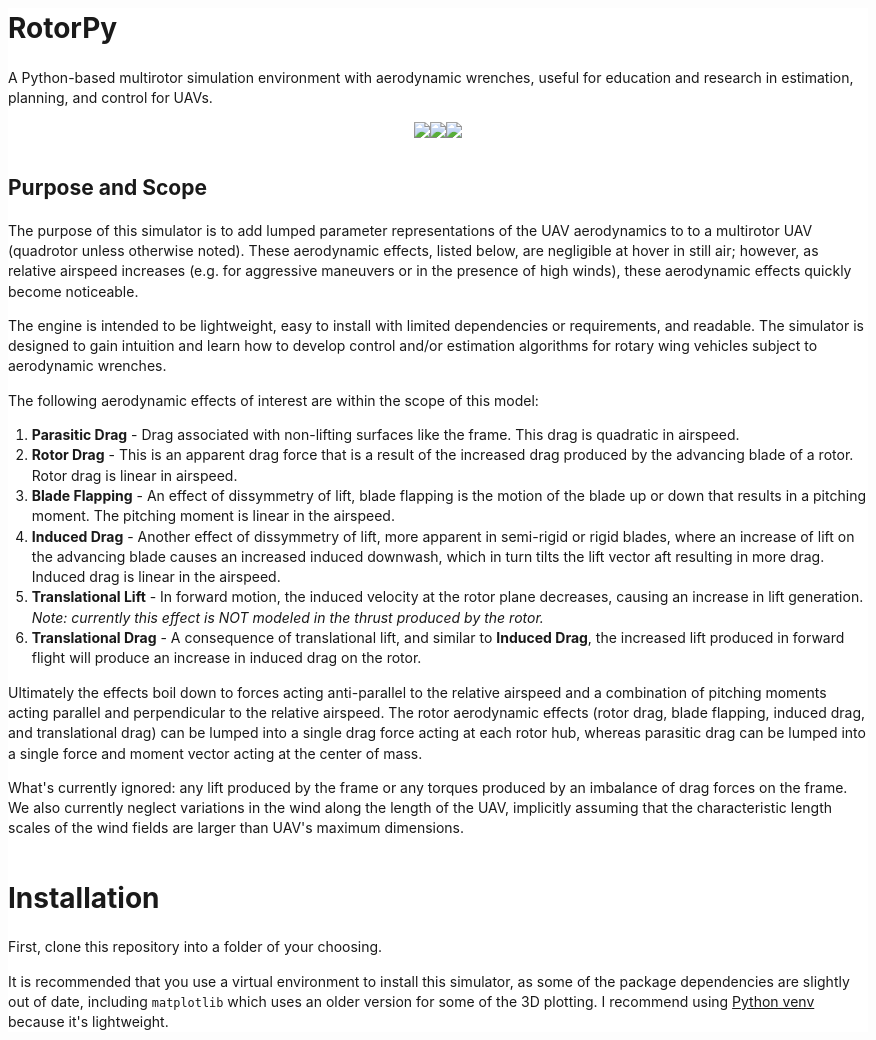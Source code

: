 # RotorPy
A Python-based multirotor simulation environment with aerodynamic wrenches, useful for education and research in estimation, planning, and control for UAVs.
<p align="center"><img src="/media/double_pillar.gif" width="32%"/><img src="/media/gusty.gif" width="32%"/><img src="/media/minsnap.gif" width="32%"/></p>

## Purpose and Scope
The purpose of this simulator is to add lumped parameter representations of the UAV aerodynamics to to a multirotor UAV (quadrotor unless otherwise noted). These aerodynamic effects, listed below, are negligible at hover in still air; however, as relative airspeed increases (e.g. for aggressive maneuvers or in the presence of high winds), these aerodynamic effects quickly become noticeable. 

The engine is intended to be lightweight, easy to install with limited dependencies or requirements, and readable. The simulator is designed to gain intuition and learn how to develop control and/or estimation algorithms for rotary wing vehicles subject to aerodynamic wrenches. 

The following aerodynamic effects of interest are within the scope of this model: 
1. **Parasitic Drag** - Drag associated with non-lifting surfaces like the frame. This drag is quadratic in airspeed. 
2. **Rotor Drag** - This is an apparent drag force that is a result of the increased drag produced by the advancing blade of a rotor. Rotor drag is linear in airspeed. 
3. **Blade Flapping** - An effect of dissymmetry of lift, blade flapping is the motion of the blade up or down that results in a pitching moment. The pitching moment is linear in the airspeed. 
4. **Induced Drag** - Another effect of dissymmetry of lift, more apparent in semi-rigid or rigid blades, where an increase of lift on the advancing blade causes an increased induced downwash, which in turn tilts the lift vector aft resulting in more drag. Induced drag is linear in the airspeed. 
5. **Translational Lift** - In forward motion, the induced velocity at the rotor plane decreases, causing an increase in lift generation. *Note: currently this effect is NOT modeled in the thrust produced by the rotor.*
6. **Translational Drag** - A consequence of translational lift, and similar to **Induced Drag**, the increased lift produced in forward flight will produce an increase in induced drag on the rotor. 

Ultimately the effects boil down to forces acting anti-parallel to the relative airspeed and a combination of pitching moments acting parallel and perpendicular to the relative airspeed. The rotor aerodynamic effects (rotor drag, blade flapping, induced drag, and translational drag) can be lumped into a single drag force acting at each rotor hub, whereas parasitic drag can be lumped into a single force and moment vector acting at the center of mass. 

What's currently ignored: any lift produced by the frame or any torques produced by an imbalance of drag forces on the frame. We also currently neglect variations in the wind along the length of the UAV, implicitly assuming that the characteristic length scales of the wind fields are larger than UAV's maximum dimensions.

# Installation

First, clone this repository into a folder of your choosing.  

It is recommended that you use a virtual environment to install this simulator, as some of the package dependencies are slightly out of date, including `matplotlib` which uses an older version for some of the 3D plotting. I recommend using [Python venv](https://docs.python.org/3/library/venv.html) because it's lightweight. 
